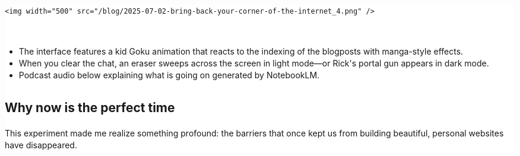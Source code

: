     <img width="500" src="/blog/2025-07-02-bring-back-your-corner-of-the-internet_4.png" />
</div>

<br />

- The interface features a kid Goku animation that reacts to the indexing of the blogposts with manga-style effects.
- When you clear the chat, an eraser sweeps across the screen in light mode—or Rick's portal gun appears in dark mode.
- Podcast audio below explaining what is going on generated by NotebookLM.

## Why now is the perfect time

This experiment made me realize something profound: the barriers that once kept us from building beautiful, personal websites have disappeared.
